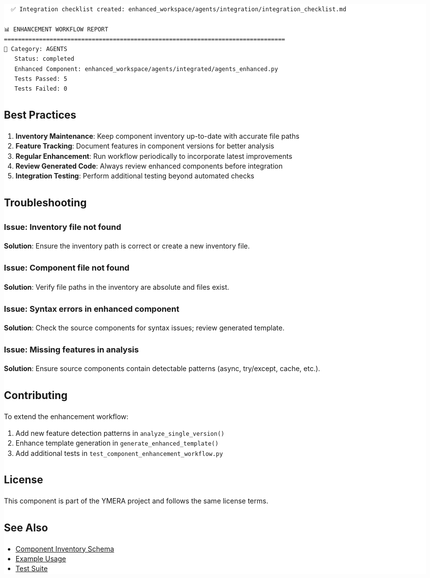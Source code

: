 ```
  ✅ Integration checklist created: enhanced_workspace/agents/integration/integration_checklist.md

📊 ENHANCEMENT WORKFLOW REPORT
================================================================================
📁 Category: AGENTS
   Status: completed
   Enhanced Component: enhanced_workspace/agents/integrated/agents_enhanced.py
   Tests Passed: 5
   Tests Failed: 0
```

## Best Practices

1. **Inventory Maintenance**: Keep component inventory up-to-date with accurate file paths
2. **Feature Tracking**: Document features in component versions for better analysis
3. **Regular Enhancement**: Run workflow periodically to incorporate latest improvements
4. **Review Generated Code**: Always review enhanced components before integration
5. **Integration Testing**: Perform additional testing beyond automated checks

## Troubleshooting

### Issue: Inventory file not found
**Solution**: Ensure the inventory path is correct or create a new inventory file.

### Issue: Component file not found
**Solution**: Verify file paths in the inventory are absolute and files exist.

### Issue: Syntax errors in enhanced component
**Solution**: Check the source components for syntax issues; review generated template.

### Issue: Missing features in analysis
**Solution**: Ensure source components contain detectable patterns (async, try/except, cache, etc.).

## Contributing

To extend the enhancement workflow:

1. Add new feature detection patterns in `analyze_single_version()`
2. Enhance template generation in `generate_enhanced_template()`
3. Add additional tests in `test_component_enhancement_workflow.py`

## License

This component is part of the YMERA project and follows the same license terms.

## See Also

- [Component Inventory Schema](repository_analysis/component_inventory.json)
- [Example Usage](example_component_enhancement.py)
- [Test Suite](test_component_enhancement_workflow.py)
